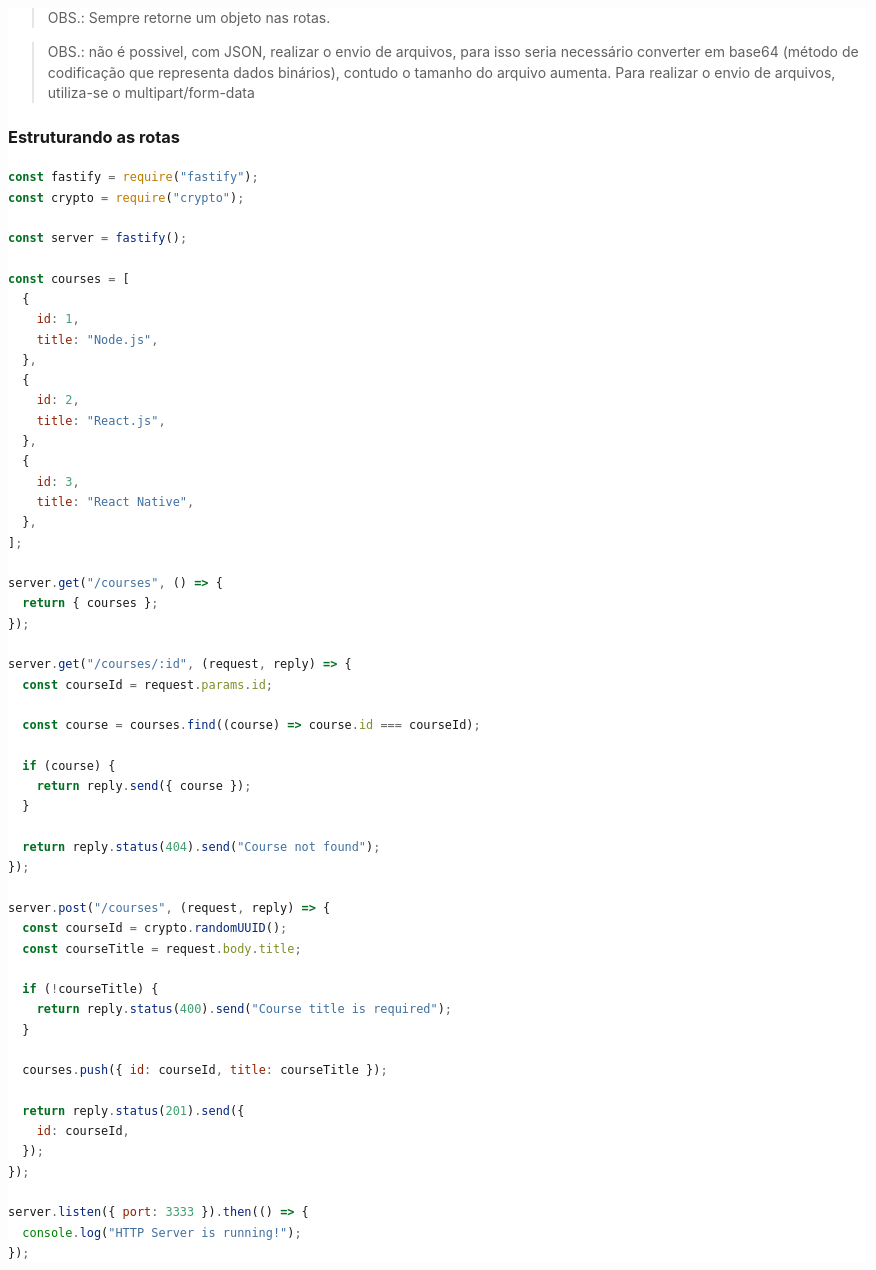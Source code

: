 > OBS.: Sempre retorne um objeto nas rotas.

> OBS.: não é possivel, com JSON, realizar o envio de arquivos, para isso seria necessário converter em base64 (método de codificação que representa dados binários), contudo o tamanho do arquivo aumenta. Para realizar o envio de arquivos, utiliza-se o multipart/form-data

### Estruturando as rotas

```js
const fastify = require("fastify");
const crypto = require("crypto");

const server = fastify();

const courses = [
  {
    id: 1,
    title: "Node.js",
  },
  {
    id: 2,
    title: "React.js",
  },
  {
    id: 3,
    title: "React Native",
  },
];

server.get("/courses", () => {
  return { courses };
});

server.get("/courses/:id", (request, reply) => {
  const courseId = request.params.id;

  const course = courses.find((course) => course.id === courseId);

  if (course) {
    return reply.send({ course });
  }

  return reply.status(404).send("Course not found");
});

server.post("/courses", (request, reply) => {
  const courseId = crypto.randomUUID();
  const courseTitle = request.body.title;

  if (!courseTitle) {
    return reply.status(400).send("Course title is required");
  }

  courses.push({ id: courseId, title: courseTitle });

  return reply.status(201).send({
    id: courseId,
  });
});

server.listen({ port: 3333 }).then(() => {
  console.log("HTTP Server is running!");
});
```
